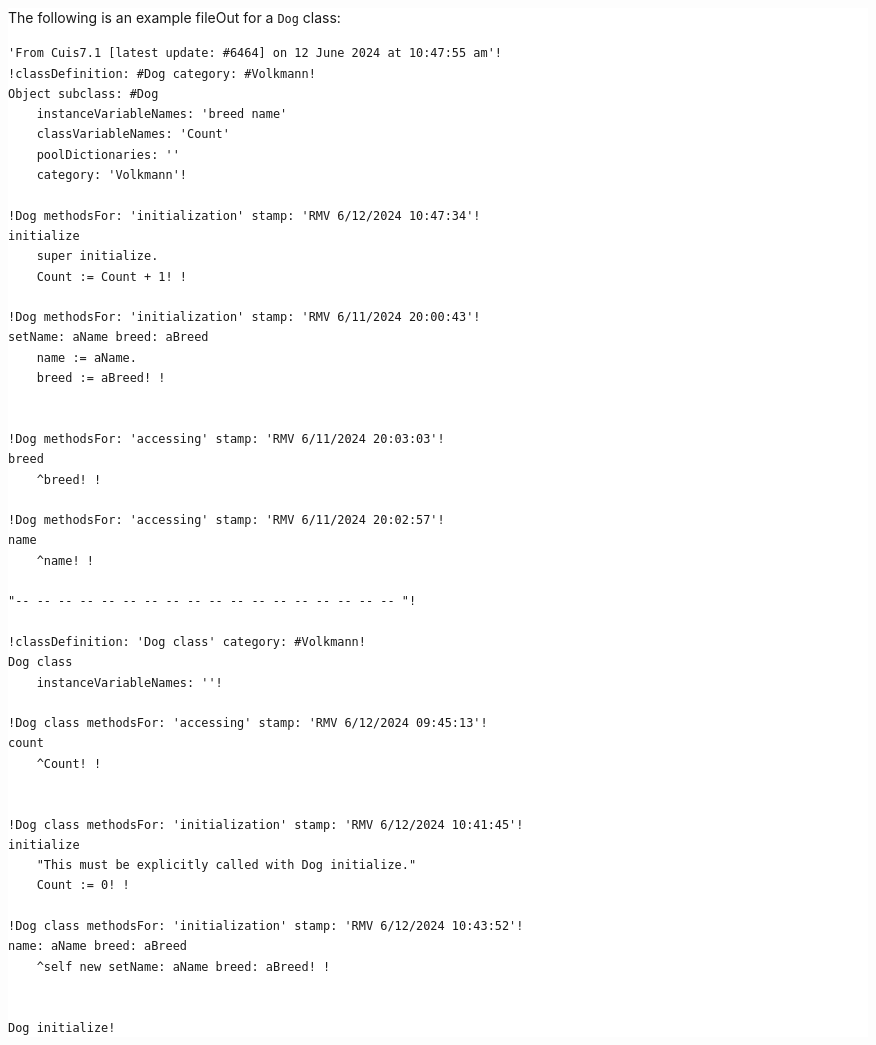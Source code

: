 The following is an example fileOut for a `Dog` class:

```smalltalk
'From Cuis7.1 [latest update: #6464] on 12 June 2024 at 10:47:55 am'!
!classDefinition: #Dog category: #Volkmann!
Object subclass: #Dog
    instanceVariableNames: 'breed name'
    classVariableNames: 'Count'
    poolDictionaries: ''
    category: 'Volkmann'!

!Dog methodsFor: 'initialization' stamp: 'RMV 6/12/2024 10:47:34'!
initialize
    super initialize.
    Count := Count + 1! !

!Dog methodsFor: 'initialization' stamp: 'RMV 6/11/2024 20:00:43'!
setName: aName breed: aBreed
    name := aName.
    breed := aBreed! !


!Dog methodsFor: 'accessing' stamp: 'RMV 6/11/2024 20:03:03'!
breed
    ^breed! !

!Dog methodsFor: 'accessing' stamp: 'RMV 6/11/2024 20:02:57'!
name
    ^name! !

"-- -- -- -- -- -- -- -- -- -- -- -- -- -- -- -- -- -- "!

!classDefinition: 'Dog class' category: #Volkmann!
Dog class
    instanceVariableNames: ''!

!Dog class methodsFor: 'accessing' stamp: 'RMV 6/12/2024 09:45:13'!
count
    ^Count! !


!Dog class methodsFor: 'initialization' stamp: 'RMV 6/12/2024 10:41:45'!
initialize
    "This must be explicitly called with Dog initialize."
    Count := 0! !

!Dog class methodsFor: 'initialization' stamp: 'RMV 6/12/2024 10:43:52'!
name: aName breed: aBreed
    ^self new setName: aName breed: aBreed! !


Dog initialize!
```
